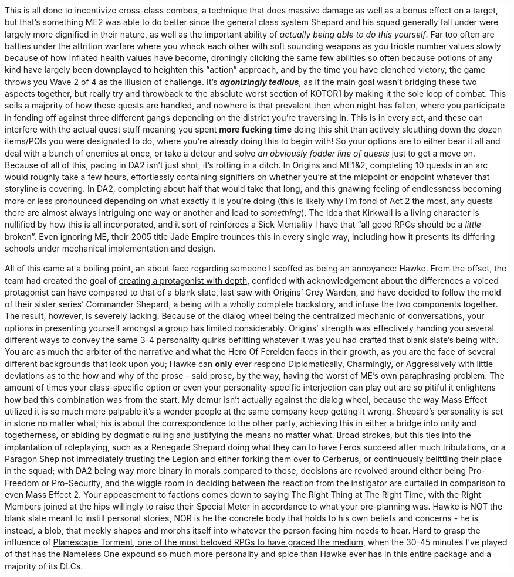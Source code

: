 This is all done to incentivize cross-class combos, a technique that does massive damage as well as a bonus effect on a target, but that’s something ME2 was able to do better since the general class system Shepard and his squad generally fall under were largely more dignified in their nature, as well as the important ability of *actually being able to do this yourself*. Far too often are battles under the attrition warfare where you whack each other with soft sounding weapons as you trickle number values slowly because of how inflated health values have become, droningly clicking the same few abilities so often because potions of any kind have largely been downplayed to heighten this “action” approach, and by the time you have clenched victory, the game throws you Wave 2 of 4 as the illusion of challenge. It’s ***agonizingly tedious***, as if the main goal wasn’t bridging these two aspects together, but really try and throwback to the absolute worst section of KOTOR1 by making it the sole loop of combat. This soils a majority of how these quests are handled, and nowhere is that prevalent then when night has fallen, where you participate in fending off against three different gangs depending on the district you’re traversing in. This is in every act, and these can interfere with the actual quest stuff meaning you spent **more fucking time** doing this shit than actively sleuthing down the dozen items/POIs you were designated to do, where you’re already doing this to begin with! So your options are to either bear it all and deal with a bunch of enemies at once, or take a detour and solve *an obviously fodder line of quests* just to get a move on. Because of all of this, pacing in DA2 isn’t just shot, it’s rotting in a ditch. In Origins and ME1&2, completing 10 quests in an arc would roughly take a few hours, effortlessly containing signifiers on whether you’re at the midpoint or endpoint whatever that storyline is covering. In DA2, completing about half that would take that long, and this gnawing feeling of endlessness becoming more or less pronounced depending on what exactly it is you’re doing (this is likely why I’m fond of Act 2 the most, any quests there are almost always intriguing one way or another and lead to _something_). The idea that Kirkwall is a living character is nullified by how this is all incorporated, and it sort of reinforces a Sick Mentality I have that “all good RPGs should be a *little* broken”. Even ignoring ME, their 2005 title Jade Empire trounces this in every single way, including how it presents its differing schools under mechanical implementation and design.

All of this came at a boiling point, an about face regarding someone I scoffed as being an annoyance: Hawke. From the offset, the team had created the goal of [creating a protagonist with depth](https://youtu.be/CIvv7wOkMRY), confided with acknowledgement about the differences a voiced protagonist can have compared to that of a blank slate, last saw with Origins’ Grey Warden, and have decided to follow the mold of their sister series’ Commander Shepard, a being with a wholly complete backstory, and infuse the two components together. The result, however, is severely lacking. Because of the dialog wheel being the centralized mechanic of conversations, your options in presenting yourself amongst a group has limited considerably. Origins’ strength was effectively [handing you several different ways to convey the same 3-4 personality quirks](https://youtu.be/wX6ByrDuZKw) befitting whatever it was you had crafted that blank slate’s being with. You are as much the arbiter of the narrative and what the Hero Of Ferelden faces in their growth, as you are the face of several different backgrounds that look upon you; Hawke can **only** ever respond Diplomatically, Charmingly, or Aggressively with little deviations as to the how and why of the prose - said prose, by the way, having the worst of ME’s own paraphrasing problem. The amount of times your class-specific option or even your personality-specific interjection can play out are so pitiful it enlightens how bad this combination was from the start. My demur isn’t actually against the dialog wheel, because the way Mass Effect utilized it is so much more palpable it’s a wonder people at the same company keep getting it wrong. Shepard’s personality is set in stone no matter what; his is about the correspondence to the other party, achieving this in either a bridge into unity and togetherness, or abiding by dogmatic ruling and justifying the means no matter what. Broad strokes, but this ties into the implantation of roleplaying, such as a Renegade Shepard doing what they can to have Feros succeed after much tribulations, or a Paragon Shep not immediately trusting the Legion and either forking them over to Cerberus, or continuously belittling their place in the squad; with DA2 being way more binary in morals compared to those, decisions are revolved around either being Pro-Freedom or Pro-Security, and the wiggle room in deciding between the reaction from the instigator are curtailed in comparison to even Mass Effect 2. Your appeasement to factions comes down to saying The Right Thing at The Right Time, with the Right Members joined at the hips willingly to raise their Special Meter in accordance to what your pre-planning was. Hawke is NOT the blank slate meant to instill personal stories, NOR is he the concrete body that holds to his own beliefs and concerns - he is instead, a blob, that meekly shapes and morphs itself into whatever the person facing him needs to hear. Hard to grasp the influence of [Planescape Torment, one of the most beloved RPGs to have graced the medium](https://www.destructoid.com/the-old-school-dragon-age-ii-and-its-influences/), when the 30-45 minutes I’ve played of that has the Nameless One expound so much more personality and spice than Hawke ever has in this entire package and a majority of its DLCs.
